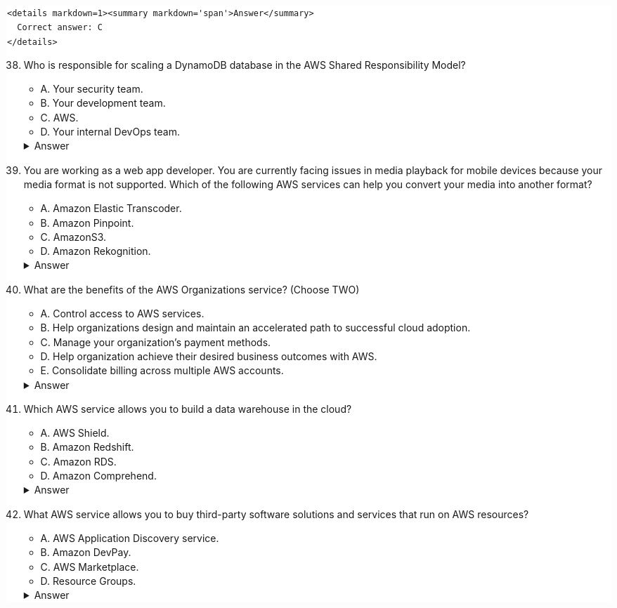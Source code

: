     <details markdown=1><summary markdown='span'>Answer</summary>
      Correct answer: C
    </details>

38. Who is responsible for scaling a DynamoDB database in the AWS Shared Responsibility Model?
    - A. Your security team.
    - B. Your development team.
    - C. AWS.
    - D. Your internal DevOps team.

    <details markdown=1><summary markdown='span'>Answer</summary>
      Correct answer: C
    </details>

39. You are working as a web app developer. You are currently facing issues in media playback for mobile devices because your media format is not supported. Which of the following AWS services can help you convert your media into another format?
    - A. Amazon Elastic Transcoder.
    - B. Amazon Pinpoint.
    - C. AmazonS3.
    - D. Amazon Rekognition.

    <details markdown=1><summary markdown='span'>Answer</summary>
      Correct answer: A
    </details>

40. What are the benefits of the AWS Organizations service? (Choose TWO)
    - A. Control access to AWS services.
    - B. Help organizations design and maintain an accelerated path to successful cloud adoption.
    - C. Manage your organization’s payment methods.
    - D. Help organization achieve their desired business outcomes with AWS.
    - E. Consolidate billing across multiple AWS accounts.

    <details markdown=1><summary markdown='span'>Answer</summary>
      Correct answer: A, E
    </details>

41. Which AWS service allows you to build a data warehouse in the cloud?
    - A. AWS Shield.
    - B. Amazon Redshift.
    - C. Amazon RDS.
    - D. Amazon Comprehend.

    <details markdown=1><summary markdown='span'>Answer</summary>
      Correct answer: B
    </details>

42. What AWS service allows you to buy third-party software solutions and services that run on AWS resources?
    - A. AWS Application Discovery service.
    - B. Amazon DevPay.
    - C. AWS Marketplace.
    - D. Resource Groups.

    <details markdown=1><summary markdown='span'>Answer</summary>
      Correct answer: C
    </details>
